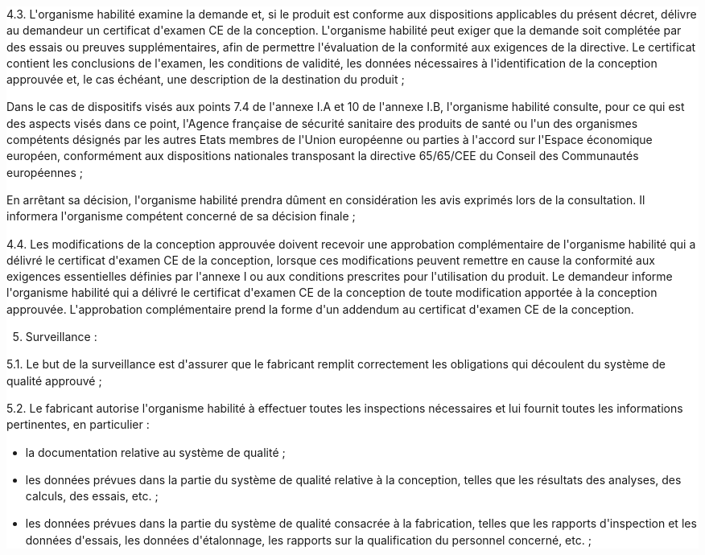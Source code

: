 4.3. L'organisme habilité examine la demande et, si le produit est conforme aux dispositions applicables du présent décret,
délivre au demandeur un certificat d'examen CE de la conception. L'organisme habilité peut exiger que la demande soit
complétée par des essais ou preuves supplémentaires, afin de permettre l'évaluation de la conformité aux exigences de la
directive. Le certificat contient les conclusions de l'examen, les conditions de validité, les données nécessaires à
l'identification de la conception approuvée et, le cas échéant, une description de la destination du produit ;

Dans le cas de dispositifs visés aux points 7.4 de l'annexe I.A et 10 de l'annexe I.B, l'organisme habilité consulte, pour ce
qui est des aspects visés dans ce point, l'Agence française de sécurité sanitaire des produits de santé ou l'un des
organismes compétents désignés par les autres Etats membres de l'Union européenne ou parties à l'accord sur l'Espace
économique européen, conformément aux dispositions nationales transposant la directive 65/65/CEE du Conseil des Communautés
européennes ;

En arrêtant sa décision, l'organisme habilité prendra dûment en considération les avis exprimés lors de la consultation. Il
informera l'organisme compétent concerné de sa décision finale ;

4.4. Les modifications de la conception approuvée doivent recevoir une approbation complémentaire de l'organisme habilité qui
a délivré le certificat d'examen CE de la conception, lorsque ces modifications peuvent remettre en cause la conformité aux
exigences essentielles définies par l'annexe I ou aux conditions prescrites pour l'utilisation du produit. Le demandeur
informe l'organisme habilité qui a délivré le certificat d'examen CE de la conception de toute modification apportée à la
conception approuvée. L'approbation complémentaire prend la forme d'un addendum au certificat d'examen CE de la conception.

5. Surveillance :

5.1. Le but de la surveillance est d'assurer que le fabricant remplit correctement les obligations qui découlent du système
de qualité approuvé ;

5.2. Le fabricant autorise l'organisme habilité à effectuer toutes les inspections nécessaires et lui fournit toutes les
informations pertinentes, en particulier :

- la documentation relative au système de qualité ;

- les données prévues dans la partie du système de qualité relative à la conception, telles que les résultats des analyses,
des calculs, des essais, etc. ;

- les données prévues dans la partie du système de qualité consacrée à la fabrication, telles que les rapports d'inspection
et les données d'essais, les données d'étalonnage, les rapports sur la qualification du personnel concerné, etc. ;
